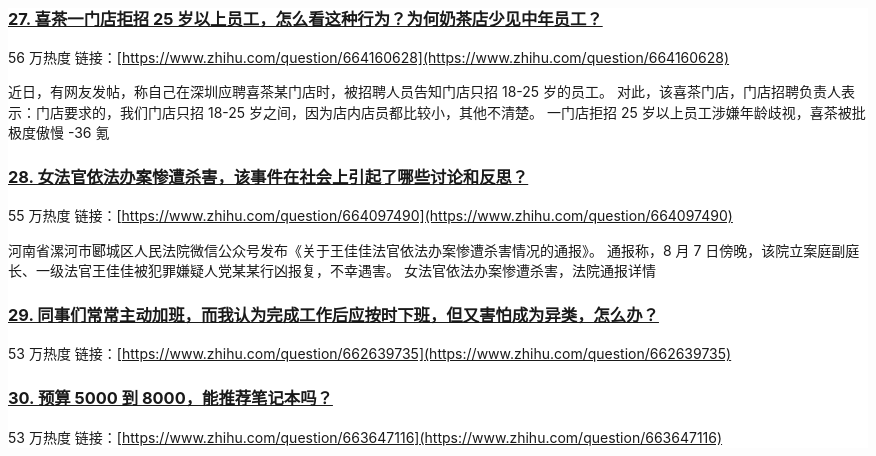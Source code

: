 ### [27. 喜茶一门店拒招 25 岁以上员工，怎么看这种行为？为何奶茶店少见中年员工？](https://www.zhihu.com/question/664160628)
56 万热度 链接：[https://www.zhihu.com/question/664160628](https://www.zhihu.com/question/664160628)

近日，有网友发帖，称自己在深圳应聘喜茶某门店时，被招聘人员告知门店只招 18-25 岁的员工。 对此，该喜茶门店，门店招聘负责人表示：门店要求的，我们门店只招 18-25 岁之间，因为店内店员都比较小，其他不清楚。 一门店拒招 25 岁以上员工涉嫌年龄歧视，喜茶被批极度傲慢 -36 氪

### [28. 女法官依法办案惨遭杀害，该事件在社会上引起了哪些讨论和反思？](https://www.zhihu.com/question/664097490)
55 万热度 链接：[https://www.zhihu.com/question/664097490](https://www.zhihu.com/question/664097490)

河南省漯河市郾城区人民法院微信公众号发布《关于王佳佳法官依法办案惨遭杀害情况的通报》。 通报称，8 月 7 日傍晚，该院立案庭副庭长、一级法官王佳佳被犯罪嫌疑人党某某行凶报复，不幸遇害。 女法官依法办案惨遭杀害，法院通报详情

### [29. 同事们常常主动加班，而我认为完成工作后应按时下班，但又害怕成为异类，怎么办？](https://www.zhihu.com/question/662639735)
53 万热度 链接：[https://www.zhihu.com/question/662639735](https://www.zhihu.com/question/662639735)



### [30. 预算 5000 到 8000，能推荐笔记本吗？](https://www.zhihu.com/question/663647116)
53 万热度 链接：[https://www.zhihu.com/question/663647116](https://www.zhihu.com/question/663647116)



